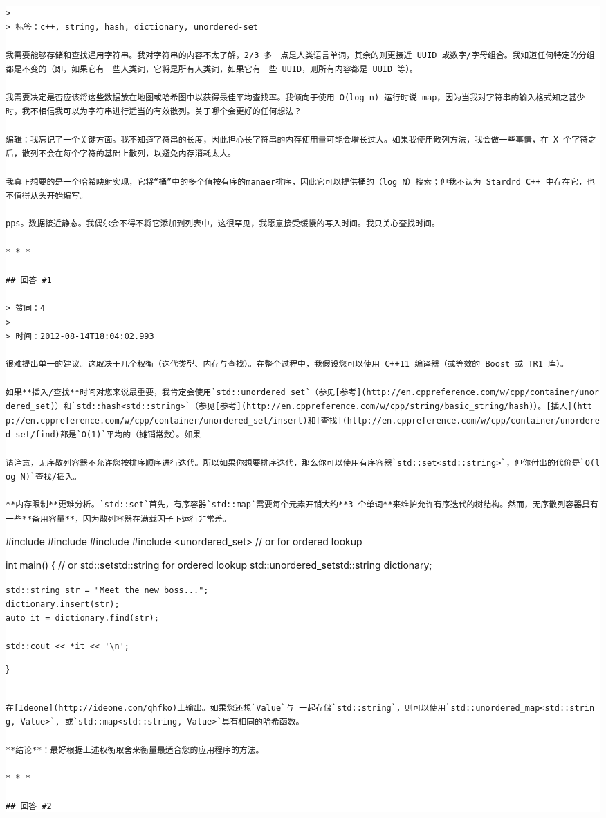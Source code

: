 ```
> 
> 标签：c++, string, hash, dictionary, unordered-set

我需要能够存储和查找通用字符串。我对字符串的内容不太了解，2/3 多一点是人类语言单词，其余的则更接近 UUID 或数字/字母组合。我知道任何特定的分组都是不变的（即，如果它有一些人类词，它将是所有人类词，如果它有一些 UUID，则所有内容都是 UUID 等）。

我需要决定是否应该将这些数据放在地图或哈希图中以获得最佳平均查找率。我倾向于使用 O(log n) 运行时说 map，因为当我对字符串的输入格式知之甚少时，我不相信我可以为字符串进行适当的有效散列。关于哪个会更好的任何想法？

编辑：我忘记了一个关键方面。我不知道字符串的长度，因此担心长字符串的内存使用量可能会增长过大。如果我使用散列方法，我会做一些事情，在 X 个字符之后，散列不会在每个字符的基础上散列，以避免内存消耗太大。

我真正想要的是一个哈希映射实现，它将“桶”中的多个值按有序的manaer排序，因此它可以提供桶的（log N）搜索；但我不认为 Stardrd C++ 中存在它，也不值得从头开始编写。

pps。数据接近静态。我偶尔会不得不将它添加到列表中，这很罕见，我愿意接受缓慢的写入时间。我只关心查找时间。

* * *

## 回答 #1

> 赞同：4
> 
> 时间：2012-08-14T18:04:02.993

很难提出单一的建议。这取决于几个权衡（迭代类型、内存与查找）。在整个过程中，我假设您可以使用 C++11 编译器（或等效的 Boost 或 TR1 库）。

如果**插入/查找**时间对您来说最重要，我肯定会使用`std::unordered_set`（参见[参考](http://en.cppreference.com/w/cpp/container/unordered_set)）和`std::hash<std::string>`（参见[参考](http://en.cppreference.com/w/cpp/string/basic_string/hash)）。[插入](http://en.cppreference.com/w/cpp/container/unordered_set/insert)和[查找](http://en.cppreference.com/w/cpp/container/unordered_set/find)都是`O(1)`平均的（摊销常数）。如果

请注意，无序散列容器不允许您按排序顺序进行迭代。所以如果你想要排序迭代，那么你可以使用有序容器`std::set<std::string>`，但你付出的代价是`O(log N)`查找/插入。

**内存限制**更难分析。`std::set`首先，有序容器`std::map`需要每个元素开销大约**3 个单词**来维护允许有序迭代的树结构。然而，无序散列容器具有一些**备用容量**，因为散列容器在满载因子下运行非常差。

```
#include <iostream>
#include <functional>
#include <string>
#include <unordered_set> // or <set> for ordered lookup

int main()
{
    // or std::set<std::string> for ordered lookup
    std::unordered_set<std::string> dictionary; 

    std::string str = "Meet the new boss...";
    dictionary.insert(str);
    auto it = dictionary.find(str);

    std::cout << *it << '\n';
} 
```

在[Ideone](http://ideone.com/qhfko)上输出。如果您还想`Value`与 一起存储`std::string`，则可以使用`std::unordered_map<std::string, Value>`, 或`std::map<std::string, Value>`具有相同的哈希函数。

**结论**：最好根据上述权衡取舍来衡量最适合您的应用程序的方法。

* * *

## 回答 #2

```